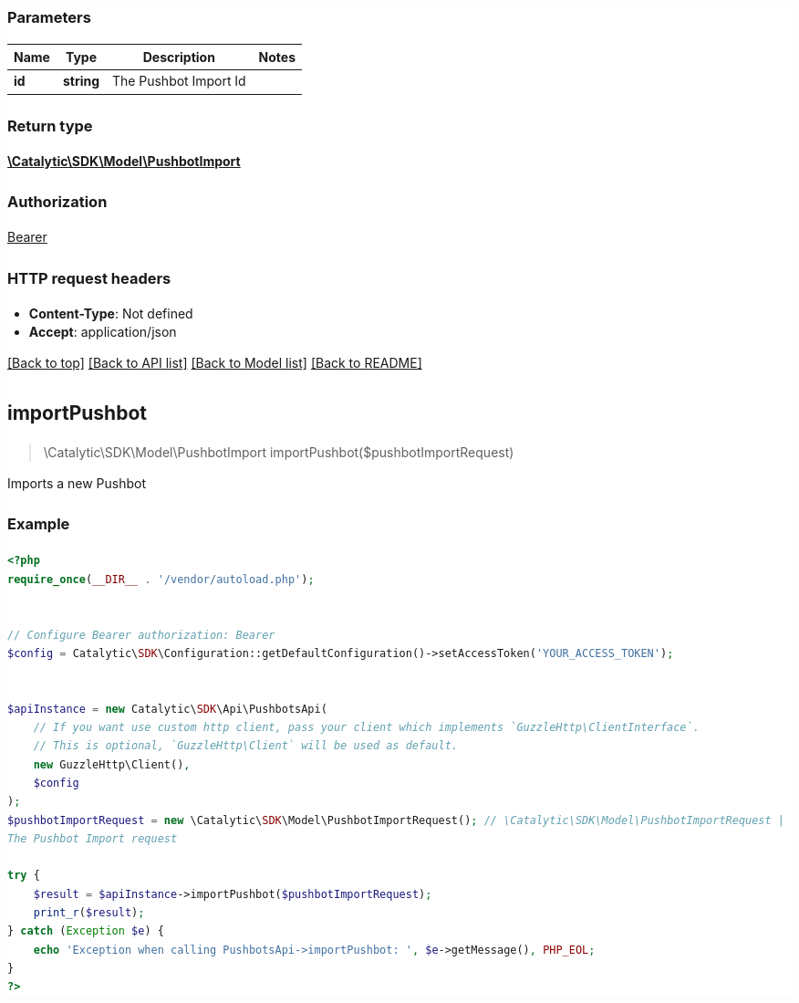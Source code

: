 ### Parameters


Name | Type | Description  | Notes
------------- | ------------- | ------------- | -------------
 **id** | **string**| The Pushbot Import Id |

### Return type

[**\Catalytic\SDK\Model\PushbotImport**](../Model/PushbotImport.md)

### Authorization

[Bearer](../../README.md#Bearer)

### HTTP request headers

- **Content-Type**: Not defined
- **Accept**: application/json

[[Back to top]](#) [[Back to API list]](../../README.md#documentation-for-api-endpoints)
[[Back to Model list]](../../README.md#documentation-for-models)
[[Back to README]](../../README.md)


## importPushbot

> \Catalytic\SDK\Model\PushbotImport importPushbot($pushbotImportRequest)

Imports a new Pushbot

### Example

```php
<?php
require_once(__DIR__ . '/vendor/autoload.php');


// Configure Bearer authorization: Bearer
$config = Catalytic\SDK\Configuration::getDefaultConfiguration()->setAccessToken('YOUR_ACCESS_TOKEN');


$apiInstance = new Catalytic\SDK\Api\PushbotsApi(
    // If you want use custom http client, pass your client which implements `GuzzleHttp\ClientInterface`.
    // This is optional, `GuzzleHttp\Client` will be used as default.
    new GuzzleHttp\Client(),
    $config
);
$pushbotImportRequest = new \Catalytic\SDK\Model\PushbotImportRequest(); // \Catalytic\SDK\Model\PushbotImportRequest | The Pushbot Import request

try {
    $result = $apiInstance->importPushbot($pushbotImportRequest);
    print_r($result);
} catch (Exception $e) {
    echo 'Exception when calling PushbotsApi->importPushbot: ', $e->getMessage(), PHP_EOL;
}
?>
```
